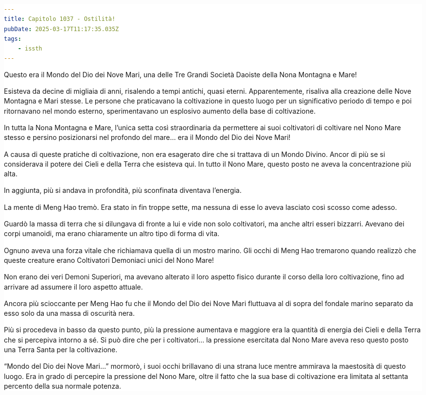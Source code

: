 ```yaml
---
title: Capitolo 1037 - Ostilità!
pubDate: 2025-03-17T11:17:35.035Z
tags:
    - issth
---
```



Questo era il Mondo del Dio dei Nove Mari, una delle Tre Grandi Società Daoiste della Nona Montagna e Mare!


Esisteva da decine di migliaia di anni, risalendo a tempi antichi, quasi eterni. Apparentemente, risaliva alla creazione delle Nove Montagna e Mari stesse. Le persone che praticavano la coltivazione in questo luogo per un significativo periodo di tempo e poi ritornavano nel mondo esterno, sperimentavano un esplosivo aumento della base di coltivazione.


In tutta la Nona Montagna e Mare, l’unica setta così straordinaria da permettere ai suoi coltivatori di coltivare nel Nono Mare stesso e persino posizionarsi nel profondo del mare… era il Mondo del Dio dei Nove Mari!


A causa di queste pratiche di coltivazione, non era esagerato dire che si trattava di un Mondo Divino. Ancor di più se si considerava il potere dei Cieli e della Terra che esisteva qui. In tutto il Nono Mare, questo posto ne aveva la concentrazione più alta.


In aggiunta, più si andava in profondità, più sconfinata diventava l’energia.


La mente di Meng Hao tremò. Era stato in fin troppe sette, ma nessuna di esse lo aveva lasciato così scosso come adesso.


Guardò la massa di terra che si dilungava di fronte a lui e vide non solo coltivatori, ma anche altri esseri bizzarri. Avevano dei corpi umanoidi, ma erano chiaramente un altro tipo di forma di vita.


Ognuno aveva una forza vitale che richiamava quella di un mostro marino. Gli occhi di Meng Hao tremarono quando realizzò che queste creature erano Coltivatori Demoniaci unici del Nono Mare!


Non erano dei veri Demoni Superiori, ma avevano alterato il loro aspetto fisico durante il corso della loro coltivazione, fino ad arrivare ad assumere il loro aspetto attuale.


Ancora più scioccante per Meng Hao fu che il Mondo del Dio dei Nove Mari fluttuava al di sopra del fondale marino separato da esso solo da una massa di oscurità nera.


Più si procedeva in basso da questo punto, più la pressione aumentava e maggiore era la quantità di energia dei Cieli e della Terra che si percepiva intorno a sé. Si può dire che per i coltivatori… la pressione esercitata dal Nono Mare aveva reso questo posto una Terra Santa per la coltivazione.


“Mondo del Dio dei Nove Mari…” mormorò, i suoi occhi brillavano di una strana luce mentre ammirava la maestosità di questo luogo. Era in grado di percepire la pressione del Nono Mare, oltre il fatto che la sua base di coltivazione era limitata al settanta percento della sua normale potenza.
